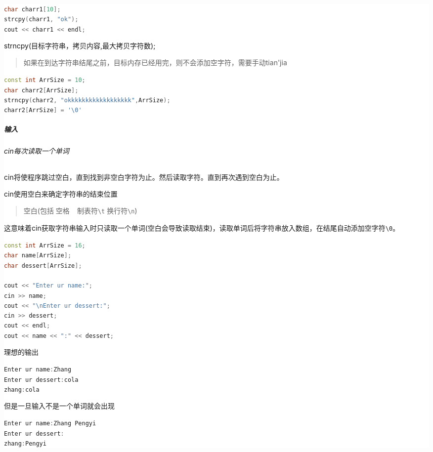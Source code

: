 ```cpp
char charr1[10];
strcpy(charr1, "ok");
cout << charr1 << endl;
```

strncpy(目标字符串，拷贝内容,最大拷贝字符数);

> 如果在到达字符串结尾之前，目标内存已经用完，则不会添加空字符，需要手动tian'jia

```cpp
const int ArrSize = 10;
char charr2[ArrSize];
strncpy(charr2, "okkkkkkkkkkkkkkkkkk",ArrSize);
charr2[ArrSize] = '\0' 

```



##### 输入

###### cin每次读取一个单词

cin将使程序跳过空白，直到找到非空白字符为止。然后读取字符。直到再次遇到空白为止。

cin使用空白来确定字符串的结束位置

> 空白(包括 空格 ` ` 制表符`\t` 换行符`\n`)

这意味着cin获取字符串输入时只读取一个单词(空白会导致读取结束)，读取单词后将字符串放入数组，在结尾自动添加空字符`\0`。

```cpp
const int ArrSize = 16;
char name[ArrSize];
char dessert[ArrSize];

cout << "Enter ur name:";
cin >> name;
cout << "\nEnter ur dessert:";
cin >> dessert;
cout << endl;
cout << name << ":" << dessert;
```

理想的输出

```cpp
Enter ur name:Zhang
Enter ur dessert:cola
zhang:cola
```

但是一旦输入不是一个单词就会出现

```cpp
Enter ur name:Zhang Pengyi
Enter ur dessert:
zhang:Pengyi
```
